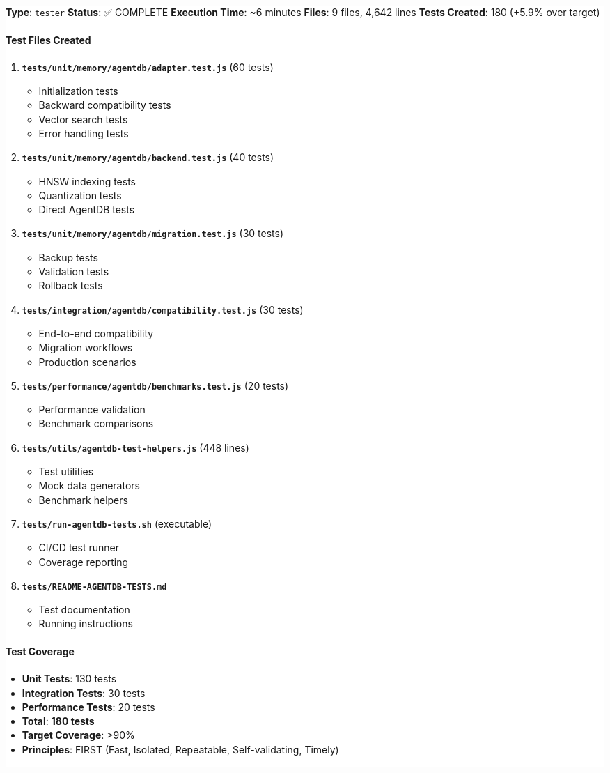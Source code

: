 **Type**: `tester`
**Status**: ✅ COMPLETE
**Execution Time**: ~6 minutes
**Files**: 9 files, 4,642 lines
**Tests Created**: 180 (+5.9% over target)

#### Test Files Created

1. **`tests/unit/memory/agentdb/adapter.test.js`** (60 tests)
   - Initialization tests
   - Backward compatibility tests
   - Vector search tests
   - Error handling tests

2. **`tests/unit/memory/agentdb/backend.test.js`** (40 tests)
   - HNSW indexing tests
   - Quantization tests
   - Direct AgentDB tests

3. **`tests/unit/memory/agentdb/migration.test.js`** (30 tests)
   - Backup tests
   - Validation tests
   - Rollback tests

4. **`tests/integration/agentdb/compatibility.test.js`** (30 tests)
   - End-to-end compatibility
   - Migration workflows
   - Production scenarios

5. **`tests/performance/agentdb/benchmarks.test.js`** (20 tests)
   - Performance validation
   - Benchmark comparisons

6. **`tests/utils/agentdb-test-helpers.js`** (448 lines)
   - Test utilities
   - Mock data generators
   - Benchmark helpers

7. **`tests/run-agentdb-tests.sh`** (executable)
   - CI/CD test runner
   - Coverage reporting

8. **`tests/README-AGENTDB-TESTS.md`**
   - Test documentation
   - Running instructions

#### Test Coverage

- **Unit Tests**: 130 tests
- **Integration Tests**: 30 tests
- **Performance Tests**: 20 tests
- **Total**: **180 tests**
- **Target Coverage**: >90%
- **Principles**: FIRST (Fast, Isolated, Repeatable, Self-validating, Timely)

---
